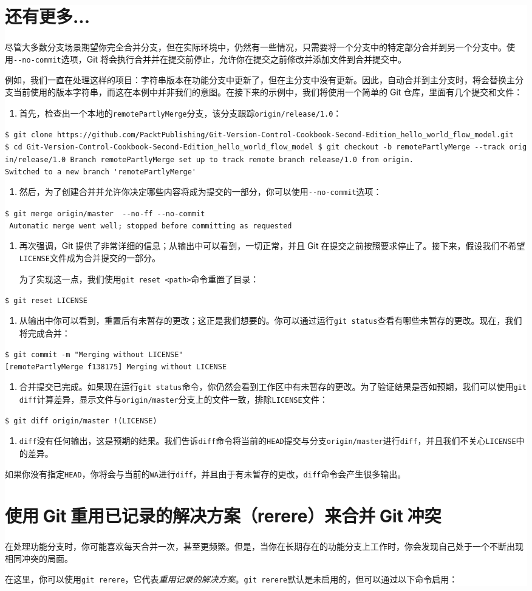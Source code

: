 # 还有更多...

尽管大多数分支场景期望你完全合并分支，但在实际环境中，仍然有一些情况，只需要将一个分支中的特定部分合并到另一个分支中。使用`--no-commit`选项，Git 将会执行合并并在提交前停止，允许你在提交之前修改并添加文件到合并提交中。

例如，我们一直在处理这样的项目：字符串版本在功能分支中更新了，但在主分支中没有更新。因此，自动合并到主分支时，将会替换主分支当前使用的版本字符串，而这在本例中并非我们的意图。在接下来的示例中，我们将使用一个简单的 Git 仓库，里面有几个提交和文件：

1.  首先，检查出一个本地的`remotePartlyMerge`分支，该分支跟踪`origin/release/1.0`：

```
$ git clone https://github.com/PacktPublishing/Git-Version-Control-Cookbook-Second-Edition_hello_world_flow_model.git
$ cd Git-Version-Control-Cookbook-Second-Edition_hello_world_flow_model $ git checkout -b remotePartlyMerge --track origin/release/1.0 Branch remotePartlyMerge set up to track remote branch release/1.0 from origin. 
Switched to a new branch 'remotePartlyMerge'
```

1.  然后，为了创建合并并允许你决定哪些内容将成为提交的一部分，你可以使用`--no-commit`选项：

```
$ git merge origin/master  --no-ff --no-commit 
 Automatic merge went well; stopped before committing as requested 
```

1.  再次强调，Git 提供了非常详细的信息；从输出中可以看到，一切正常，并且 Git 在提交之前按照要求停止了。接下来，假设我们不希望`LICENSE`文件成为合并提交的一部分。

    为了实现这一点，我们使用`git reset <path>`命令重置了目录：

```
$ git reset LICENSE
```

1.  从输出中你可以看到，重置后有未暂存的更改；这正是我们想要的。你可以通过运行`git status`查看有哪些未暂存的更改。现在，我们将完成合并：

```
$ git commit -m "Merging without LICENSE" 
[remotePartlyMerge f138175] Merging without LICENSE 
```

1.  合并提交已完成。如果现在运行`git status`命令，你仍然会看到工作区中有未暂存的更改。为了验证结果是否如预期，我们可以使用`git diff`计算差异，显示文件与`origin/master`分支上的文件一致，排除`LICENSE`文件：

```
$ git diff origin/master !(LICENSE)
```

1.  `diff`没有任何输出，这是预期的结果。我们告诉`diff`命令将当前的`HEAD`提交与分支`origin/master`进行`diff`，并且我们不关心`LICENSE`中的差异。

如果你没有指定`HEAD`，你将会与当前的`WA`进行`diff`，并且由于有未暂存的更改，`diff`命令会产生很多输出。

# 使用 Git 重用已记录的解决方案（rerere）来合并 Git 冲突

在处理功能分支时，你可能喜欢每天合并一次，甚至更频繁。但是，当你在长期存在的功能分支上工作时，你会发现自己处于一个不断出现相同冲突的局面。

在这里，你可以使用`git rerere`，它代表*重用记录的解决方案*。`git rerere`默认是未启用的，但可以通过以下命令启用：

